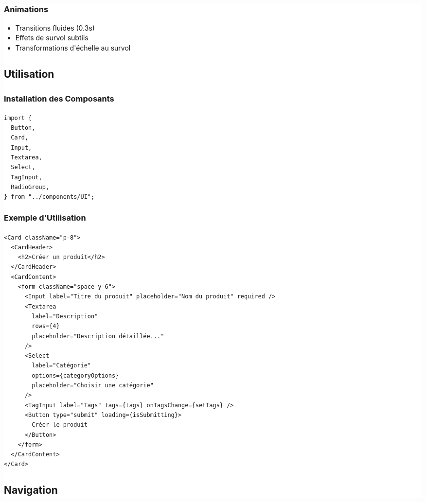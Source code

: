 ### Animations

- Transitions fluides (0.3s)
- Effets de survol subtils
- Transformations d'échelle au survol

## Utilisation

### Installation des Composants

```tsx
import {
  Button,
  Card,
  Input,
  Textarea,
  Select,
  TagInput,
  RadioGroup,
} from "../components/UI";
```

### Exemple d'Utilisation

```tsx
<Card className="p-8">
  <CardHeader>
    <h2>Créer un produit</h2>
  </CardHeader>
  <CardContent>
    <form className="space-y-6">
      <Input label="Titre du produit" placeholder="Nom du produit" required />
      <Textarea
        label="Description"
        rows={4}
        placeholder="Description détaillée..."
      />
      <Select
        label="Catégorie"
        options={categoryOptions}
        placeholder="Choisir une catégorie"
      />
      <TagInput label="Tags" tags={tags} onTagsChange={setTags} />
      <Button type="submit" loading={isSubmitting}>
        Créer le produit
      </Button>
    </form>
  </CardContent>
</Card>
```

## Navigation
